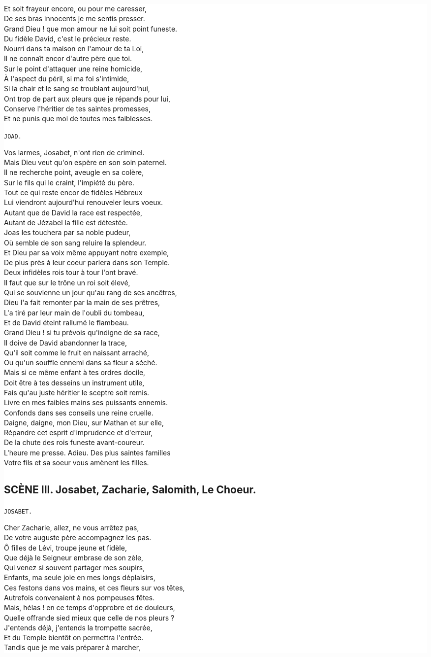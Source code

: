 Et soit frayeur encore, ou pour me caresser,  
De ses bras innocents je me sentis presser.  
Grand Dieu ! que mon amour ne lui soit point funeste.  
Du fidèle David, c'est le précieux reste.  
Nourri dans ta maison en l'amour de ta Loi,  
Il ne connaît encor d'autre père que toi.  
Sur le point d'attaquer une reine homicide,  
À l'aspect du péril, si ma foi s'intimide,  
Si la chair et le sang se troublant aujourd'hui,  
Ont trop de part aux pleurs que je répands pour lui,  
Conserve l'héritier de tes saintes promesses,  
Et ne punis que moi de toutes mes faiblesses.  

    JOAD.
Vos larmes, Josabet, n'ont rien de criminel.  
Mais Dieu veut qu'on espère en son soin paternel.  
Il ne recherche point, aveugle en sa colère,  
Sur le fils qui le craint, l'impiété du père.  
Tout ce qui reste encor de fidèles Hébreux  
Lui viendront aujourd'hui renouveler leurs voeux.  
Autant que de David la race est respectée,  
Autant de Jézabel la fille est détestée.  
Joas les touchera par sa noble pudeur,  
Où semble de son sang reluire la splendeur.  
Et Dieu par sa voix même appuyant notre exemple,  
De plus près à leur coeur parlera dans son Temple.  
Deux infidèles rois tour à tour l'ont bravé.  
Il faut que sur le trône un roi soit élevé,  
Qui se souvienne un jour qu'au rang de ses ancêtres,  
Dieu l'a fait remonter par la main de ses prêtres,  
L'a tiré par leur main de l'oubli du tombeau,  
Et de David éteint rallumé le flambeau.  
Grand Dieu ! si tu prévois qu'indigne de sa race,  
Il doive de David abandonner la trace,  
Qu'il soit comme le fruit en naissant arraché,  
Ou qu'un souffle ennemi dans sa fleur a séché.  
Mais si ce même enfant à tes ordres docile,  
Doit être à tes desseins un instrument utile,  
Fais qu'au juste héritier le sceptre soit remis.  
Livre en mes faibles mains ses puissants ennemis.  
Confonds dans ses conseils une reine cruelle.  
Daigne, daigne, mon Dieu, sur Mathan et sur elle,  
Répandre cet esprit d'imprudence et d'erreur,  
De la chute des rois funeste avant-coureur.  
L'heure me presse. Adieu. Des plus saintes familles  
Votre fils et sa soeur vous amènent les filles.  


## SCÈNE III. Josabet, Zacharie, Salomith, Le Choeur.

    JOSABET.
Cher Zacharie, allez, ne vous arrêtez pas,  
De votre auguste père accompagnez les pas.  
Ô filles de Lévi, troupe jeune et fidèle,  
Que déjà le Seigneur embrase de son zèle,  
Qui venez si souvent partager mes soupirs,  
Enfants, ma seule joie en mes longs déplaisirs,  
Ces festons dans vos mains, et ces fleurs sur vos têtes,  
Autrefois convenaient à nos pompeuses fêtes.  
Mais, hélas ! en ce temps d'opprobre et de douleurs,  
Quelle offrande sied mieux que celle de nos pleurs ?  
J'entends déjà, j'entends la trompette sacrée,  
Et du Temple bientôt on permettra l'entrée.  
Tandis que je me vais préparer à marcher,  